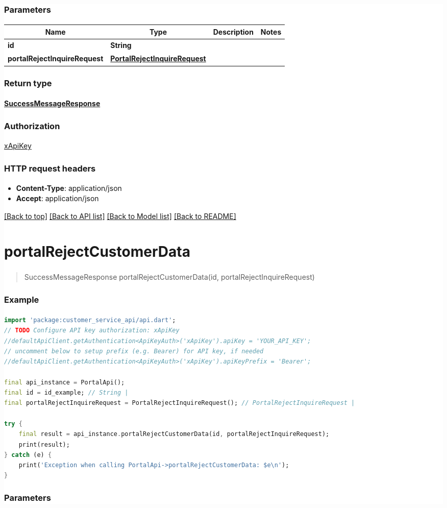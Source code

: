 ### Parameters

Name | Type | Description  | Notes
------------- | ------------- | ------------- | -------------
 **id** | **String**|  | 
 **portalRejectInquireRequest** | [**PortalRejectInquireRequest**](PortalRejectInquireRequest.md)|  | 

### Return type

[**SuccessMessageResponse**](SuccessMessageResponse.md)

### Authorization

[xApiKey](../README.md#xApiKey)

### HTTP request headers

 - **Content-Type**: application/json
 - **Accept**: application/json

[[Back to top]](#) [[Back to API list]](../README.md#documentation-for-api-endpoints) [[Back to Model list]](../README.md#documentation-for-models) [[Back to README]](../README.md)

# **portalRejectCustomerData**
> SuccessMessageResponse portalRejectCustomerData(id, portalRejectInquireRequest)





### Example
```dart
import 'package:customer_service_api/api.dart';
// TODO Configure API key authorization: xApiKey
//defaultApiClient.getAuthentication<ApiKeyAuth>('xApiKey').apiKey = 'YOUR_API_KEY';
// uncomment below to setup prefix (e.g. Bearer) for API key, if needed
//defaultApiClient.getAuthentication<ApiKeyAuth>('xApiKey').apiKeyPrefix = 'Bearer';

final api_instance = PortalApi();
final id = id_example; // String | 
final portalRejectInquireRequest = PortalRejectInquireRequest(); // PortalRejectInquireRequest | 

try {
    final result = api_instance.portalRejectCustomerData(id, portalRejectInquireRequest);
    print(result);
} catch (e) {
    print('Exception when calling PortalApi->portalRejectCustomerData: $e\n');
}
```

### Parameters

